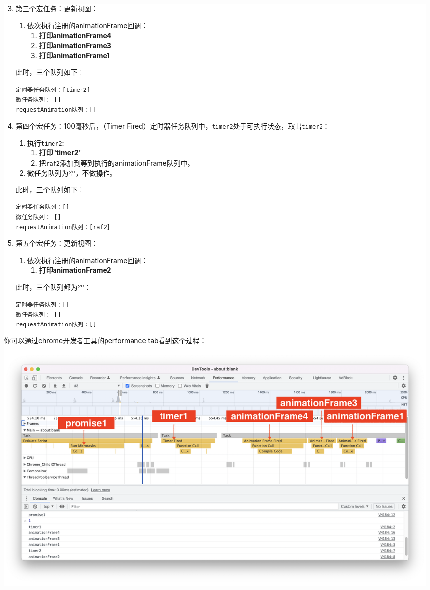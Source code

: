 3. 第三个宏任务：更新视图：
   1. 依次执行注册的animationFrame回调：
      1. **打印animationFrame4**
      2. **打印animationFrame3**
      3. **打印animationFrame1**

   此时，三个队列如下：

   ```
   定时器任务队列：[timer2]
   微任务队列： []
   requestAnimation队列：[]
   ```

4. 第四个宏任务：100毫秒后，（Timer Fired）定时器任务队列中，`timer2`处于可执行状态，取出`timer2`：
   1. 执行`timer2`:
      1. **打印"timer2"** 
      2. 把`raf2`添加到等到执行的animationFrame队列中。
   2. 微任务队列为空，不做操作。

   此时，三个队列如下：

   ```
   定时器任务队列：[]
   微任务队列： []
   requestAnimation队列：[raf2]
   ```

5. 第五个宏任务：更新视图：
   1. 依次执行注册的animationFrame回调：
      1. **打印animationFrame2**

   此时，三个队列都为空：

   ```
   定时器任务队列：[]
   微任务队列： []
   requestAnimation队列：[]
   ```

你可以通过chrome开发者工具的performance tab看到这个过程：

![event_loop_1](assets/chapter8/event_loop_1.png)

